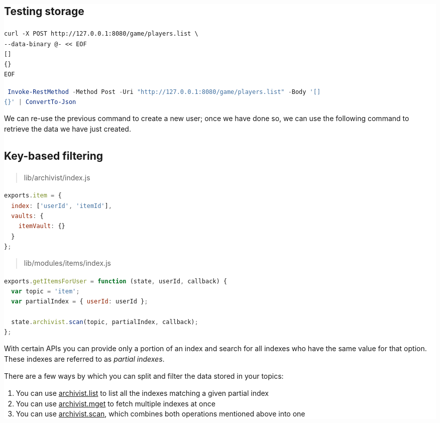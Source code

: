 ## Testing storage

```shell
curl -X POST http://127.0.0.1:8080/game/players.list \
--data-binary @- << EOF
[]
{}
EOF
```

```powershell
 Invoke-RestMethod -Method Post -Uri "http://127.0.0.1:8080/game/players.list" -Body '[]
{}' | ConvertTo-Json
```

We can re-use the previous command to create a new user; once we have done so, we can use
the following command to retrieve the data we have just created.

## Key-based filtering

> lib/archivist/index.js

```javascript
exports.item = {
  index: ['userId', 'itemId'],
  vaults: {
    itemVault: {}
  }
};
```

> lib/modules/items/index.js

```javascript
exports.getItemsForUser = function (state, userId, callback) {
  var topic = 'item';
  var partialIndex = { userId: userId };

  state.archivist.scan(topic, partialIndex, callback);
};
```

With certain APIs you can provide only a portion of an index and search for
all indexes who have the same value for that option. These indexes are referred
to as *partial indexes*.

There are a few ways by which you can split and filter the data
stored in your topics:

  1. You can use [archivist.list](https://mage.github.io/mage/api/classes/archivist.html#list) to list
     all the indexes matching a given partial index
  2. You can use [archivist.mget](https://mage.github.io/mage/api/classes/archivist.html#mget) to fetch
     multiple indexes at once
  3. You can use [archivist.scan](https://mage.github.io/mage/api/classes/archivist.html#scan), which combines
     both operations mentioned above into one
